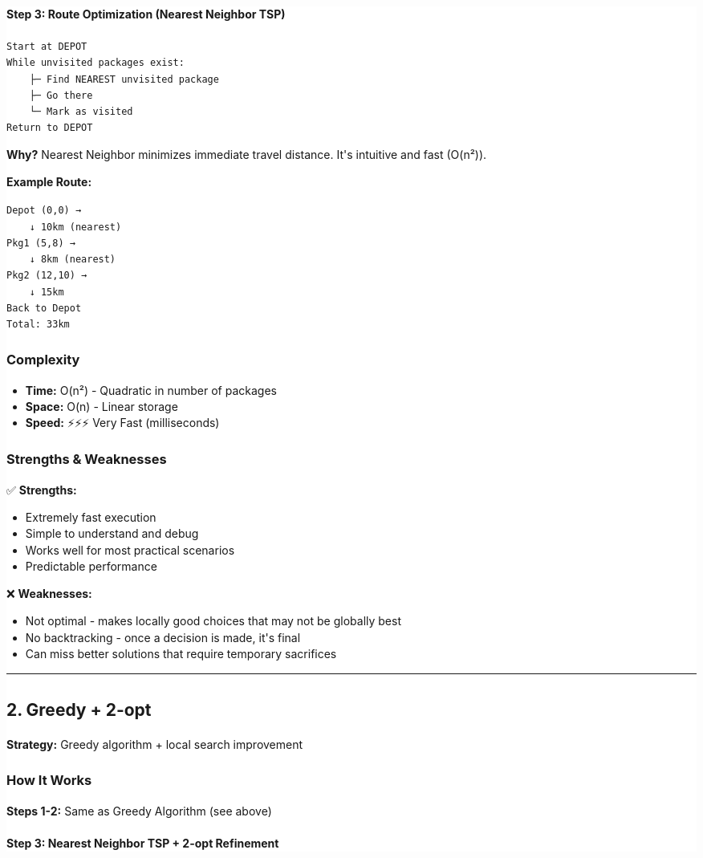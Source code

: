 #### Step 3: Route Optimization (Nearest Neighbor TSP)
```
Start at DEPOT
While unvisited packages exist:
    ├─ Find NEAREST unvisited package
    ├─ Go there
    └─ Mark as visited
Return to DEPOT
```

**Why?** Nearest Neighbor minimizes immediate travel distance. It's intuitive and fast (O(n²)).

**Example Route:**
```
Depot (0,0) →
    ↓ 10km (nearest)
Pkg1 (5,8) →
    ↓ 8km (nearest)
Pkg2 (12,10) →
    ↓ 15km
Back to Depot
Total: 33km
```

### Complexity
- **Time:** O(n²) - Quadratic in number of packages
- **Space:** O(n) - Linear storage
- **Speed:** ⚡⚡⚡ Very Fast (milliseconds)

### Strengths & Weaknesses
✅ **Strengths:**
- Extremely fast execution
- Simple to understand and debug
- Works well for most practical scenarios
- Predictable performance

❌ **Weaknesses:**
- Not optimal - makes locally good choices that may not be globally best
- No backtracking - once a decision is made, it's final
- Can miss better solutions that require temporary sacrifices

---

## 2. Greedy + 2-opt

**Strategy:** Greedy algorithm + local search improvement

### How It Works

**Steps 1-2:** Same as Greedy Algorithm (see above)

#### Step 3: Nearest Neighbor TSP + 2-opt Refinement
